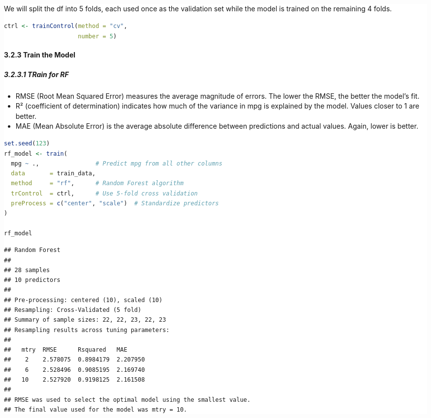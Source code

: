 We will split the df into 5 folds, each used once as the validation set
while the model is trained on the remaining 4 folds.

``` r
ctrl <- trainControl(method = "cv", 
                     number = 5)
```

#### 3.2.3 Train the Model

##### 3.2.3.1 TRain for RF

- RMSE (Root Mean Squared Error) measures the average magnitude of
  errors. The lower the RMSE, the better the model’s fit.
- R² (coefficient of determination) indicates how much of the variance
  in mpg is explained by the model. Values closer to 1 are better.
- MAE (Mean Absolute Error) is the average absolute difference between
  predictions and actual values. Again, lower is better.

``` r
set.seed(123)
rf_model <- train(
  mpg ~ .,                # Predict mpg from all other columns
  data       = train_data,
  method     = "rf",      # Random Forest algorithm
  trControl  = ctrl,      # Use 5-fold cross validation
  preProcess = c("center", "scale")  # Standardize predictors
)

rf_model
```

    ## Random Forest 
    ## 
    ## 28 samples
    ## 10 predictors
    ## 
    ## Pre-processing: centered (10), scaled (10) 
    ## Resampling: Cross-Validated (5 fold) 
    ## Summary of sample sizes: 22, 22, 23, 22, 23 
    ## Resampling results across tuning parameters:
    ## 
    ##   mtry  RMSE      Rsquared   MAE     
    ##    2    2.578075  0.8984179  2.207950
    ##    6    2.528496  0.9085195  2.169740
    ##   10    2.527920  0.9198125  2.161508
    ## 
    ## RMSE was used to select the optimal model using the smallest value.
    ## The final value used for the model was mtry = 10.
